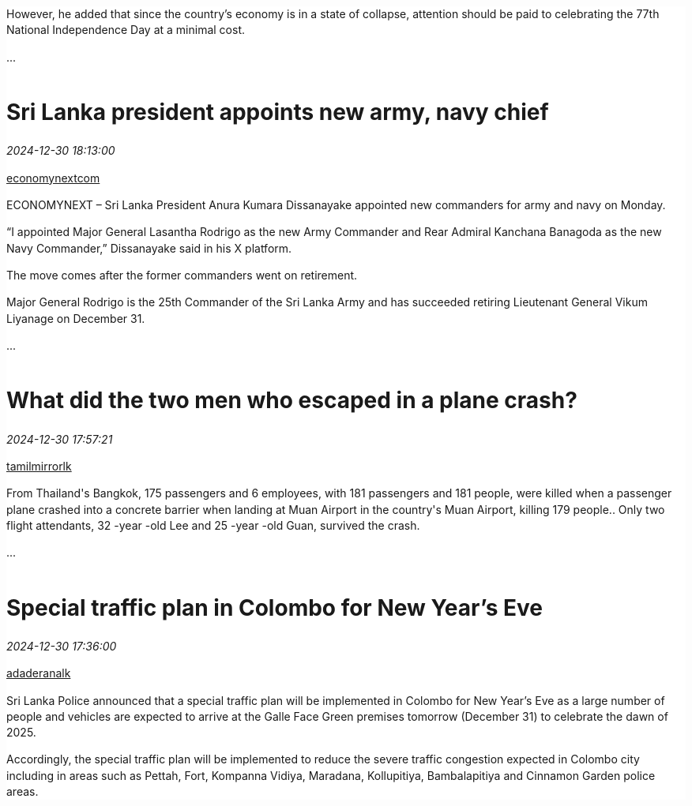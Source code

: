 However, he added that since the country’s economy is in a state of collapse, attention should be paid to celebrating the 77th National Independence Day at a minimal cost.

...



# Sri Lanka president appoints new army, navy chief

*2024-12-30 18:13:00*

[economynextcom](https://economynext.com/sri-lanka-president-appoints-new-army-navy-chief-197022/)

ECONOMYNEXT – Sri Lanka President Anura Kumara Dissanayake appointed new commanders for army and navy on Monday.

“I appointed Major General Lasantha Rodrigo as the new Army Commander and Rear Admiral Kanchana Banagoda as the new Navy Commander,” Dissanayake said in his X platform.

The move comes after the former commanders went on retirement.

Major General Rodrigo is the 25th Commander of the Sri Lanka Army and has succeeded retiring Lieutenant General Vikum Liyanage on December 31.

...



# What did the two men who escaped in a plane crash?

*2024-12-30 17:57:21*

[tamilmirrorlk](https://www.tamilmirror.lk/உலக-செய்திகள்/விமான-விபத்தில்-தப்பிய-இருவர்-கேட்டது-என்ன/50-349517)

From Thailand's Bangkok, 175 passengers and 6 employees, with 181 passengers and 181 people, were killed when a passenger plane crashed into a concrete barrier when landing at Muan Airport in the country's Muan Airport, killing 179 people.. Only two flight attendants, 32 -year -old Lee and 25 -year -old Guan, survived the crash.

...



# Special traffic plan in Colombo for New Year’s Eve

*2024-12-30 17:36:00*

[adaderanalk](https://www.adaderana.lk/news/104592/special-traffic-plan-in-colombo-for-new-years-eve-)

Sri Lanka Police announced that a special traffic plan will be implemented in Colombo for New Year’s Eve as a large number of people and vehicles are expected to arrive at the Galle Face Green premises tomorrow (December 31) to celebrate the dawn of 2025.

Accordingly, the special traffic plan will be implemented to reduce the severe traffic congestion expected in Colombo city including in areas such as Pettah, Fort, Kompanna Vidiya, Maradana, Kollupitiya, Bambalapitiya and Cinnamon Garden police areas.
